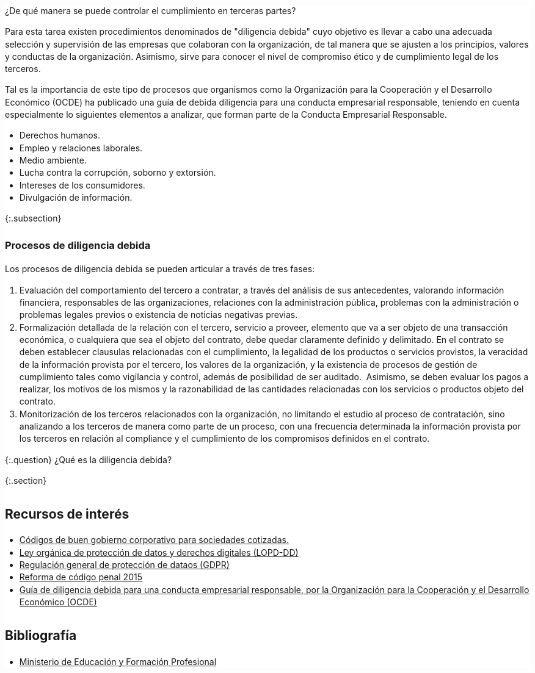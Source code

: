 ¿De qué manera se puede controlar el cumplimiento en terceras partes?

Para esta tarea existen procedimientos denominados de "diligencia debida" cuyo objetivo es llevar a cabo una adecuada selección y supervisión de las empresas que colaboran con la organización, de tal manera que se ajusten a los principios, valores y conductas de la organización. Asimismo, sirve para conocer el nivel de compromiso ético y de cumplimiento legal de los terceros.

Tal es la importancia de este tipo de procesos que organismos como la Organización para la Cooperación y el Desarrollo Económico (OCDE) ha publicado una guía de debida diligencia para una conducta empresarial responsable, teniendo en cuenta especialmente lo siguientes elementos a analizar, que forman parte de la Conducta Empresarial Responsable.

- Derechos humanos.
- Empleo y relaciones laborales.
- Medio ambiente.
- Lucha contra la corrupción, soborno y extorsión.
- Intereses de los consumidores.
- Divulgación de información.

{:.subsection}
### Procesos de diligencia debida

Los procesos de diligencia debida se pueden articular a través de tres fases:

1. Evaluación del comportamiento del tercero a contratar, a través del análisis de sus antecedentes, valorando información financiera, responsables de las organizaciones, relaciones con la administración pública, problemas con la administración o problemas legales previos o existencia de noticias negativas previas.
1. Formalización detallada de la relación con el tercero, servicio a proveer, elemento que va a ser objeto de una transacción económica, o cualquiera que sea el objeto del contrato, debe quedar claramente definido y delimitado. En el contrato se deben establecer clausulas relacionadas con el cumplimiento, la legalidad de los productos o servicios provistos, la veracidad de la información provista por el tercero, los valores de la organización, y la existencia de procesos de gestión de cumplimiento tales como vigilancia y control, además de posibilidad de ser auditado.  Asimismo, se deben evaluar los pagos a realizar, los motivos de los mismos y la razonabilidad de las cantidades relacionadas con los servicios o productos objeto del contrato.
1. Monitorización de los terceros relacionados con la organización, no limitando el estudio al proceso de contratación, sino analizando a los terceros de manera como parte de un proceso, con una frecuencia determinada la información provista por los terceros en relación al compliance y el cumplimiento de los compromisos definidos en el contrato.

{:.question}
¿Qué es la diligencia debida?

{:.section}
## Recursos de interés

- [Códigos de buen gobierno corporativo para sociedades cotizadas.](https://www.cnmv.es/portal/Publicaciones/CodigosGovCorp.aspx)
- [Ley orgánica de protección de datos y derechos digitales (LOPD-DD)](https://www.boe.es/boe/dias/2018/12/06/pdfs/BOE-A-2018-16673.pdf)
- [Regulación general de protección de dataos (GDPR)](https://www.boe.es/doue/2016/119/L00001-00088.pdf)
- [Reforma de código penal 2015](https://www.boe.es/diario_boe/txt.php?id=BOE-A-2015-3439)
- [Guía de diligencia debida para una conducta empresarial responsable, por la Organización para la Cooperación y el Desarrollo Económico (OCDE)](https://mneguidelines.oecd.org/Guia-de-la-OCDE-de-debida-diligencia-para-una-conducta-empresarial-responsable.pdf)

## Bibliografía

- [Ministerio de Educación y Formación Profesional](https://www.educacionyfp.gob.es/portada.html)
